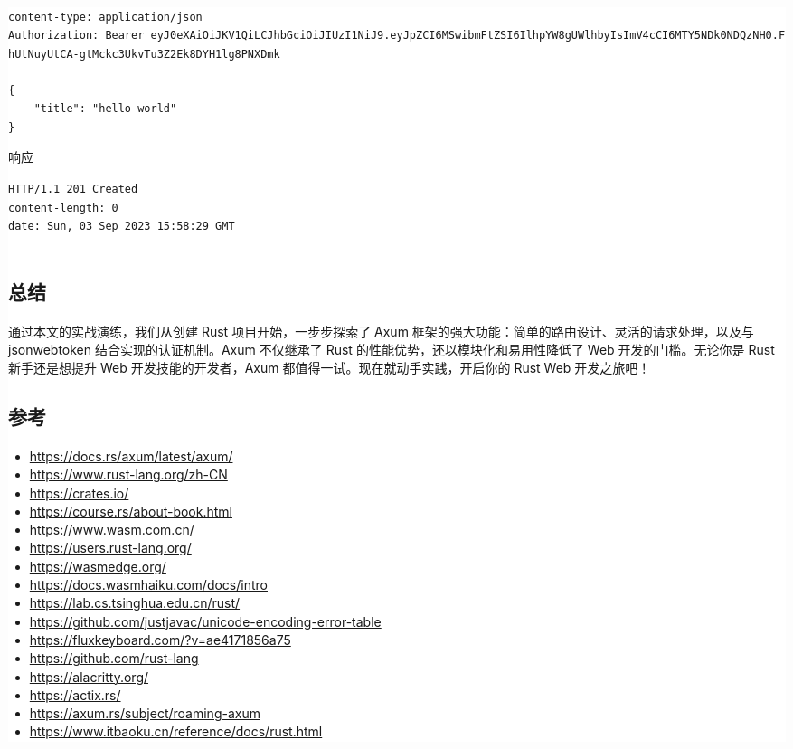 ```http
content-type: application/json
Authorization: Bearer eyJ0eXAiOiJKV1QiLCJhbGciOiJIUzI1NiJ9.eyJpZCI6MSwibmFtZSI6IlhpYW8gUWlhbyIsImV4cCI6MTY5NDk0NDQzNH0.FhUtNuyUtCA-gtMckc3UkvTu3Z2Ek8DYH1lg8PNXDmk

{
    "title": "hello world"
}

```

响应

```http
HTTP/1.1 201 Created
content-length: 0
date: Sun, 03 Sep 2023 15:58:29 GMT


```

## 总结

通过本文的实战演练，我们从创建 Rust 项目开始，一步步探索了 Axum 框架的强大功能：简单的路由设计、灵活的请求处理，以及与 jsonwebtoken 结合实现的认证机制。Axum 不仅继承了 Rust 的性能优势，还以模块化和易用性降低了 Web 开发的门槛。无论你是 Rust 新手还是想提升 Web 开发技能的开发者，Axum 都值得一试。现在就动手实践，开启你的 Rust Web 开发之旅吧！

## 参考

- <https://docs.rs/axum/latest/axum/>
- <https://www.rust-lang.org/zh-CN>
- <https://crates.io/>
- <https://course.rs/about-book.html>
- <https://www.wasm.com.cn/>
- <https://users.rust-lang.org/>
- <https://wasmedge.org/>
- <https://docs.wasmhaiku.com/docs/intro>
- <https://lab.cs.tsinghua.edu.cn/rust/>
- <https://github.com/justjavac/unicode-encoding-error-table>
- <https://fluxkeyboard.com/?v=ae4171856a75>
- <https://github.com/rust-lang>
- <https://alacritty.org/>
- <https://actix.rs/>
- <https://axum.rs/subject/roaming-axum>
- <https://www.itbaoku.cn/reference/docs/rust.html>
